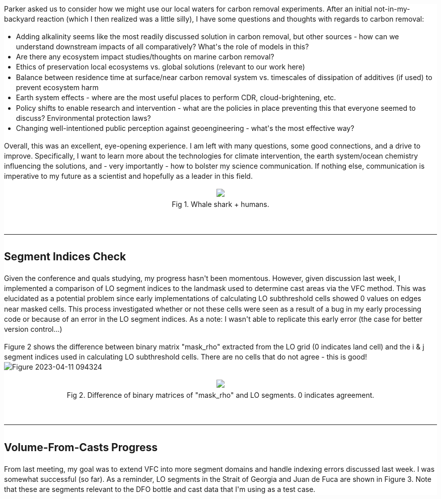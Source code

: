 Parker asked us to consider how we might use our local waters for carbon removal experiments. After an initial not-in-my-backyard reaction (which I then realized was a little silly), I have some questions and thoughts with regards to carbon removal:
* Adding alkalinity seems like the most readily discussed solution in carbon removal, but other sources - how can we understand downstream impacts of all comparatively? What's the role of models in this?
* Are there any ecosystem impact studies/thoughts on marine carbon removal?
* Ethics of preservation local ecosystems vs. global solutions (relevant to our work here)
* Balance between residence time at surface/near carbon removal system vs. timescales of dissipation of additives (if used) to prevent ecosystem harm
* Earth system effects - where are the most useful places to perform CDR, cloud-brightening, etc.
* Policy shifts to enable research and intervention - what are the policies in place preventing this that everyone seemed to discuss? Environmental protection laws?
* Changing well-intentioned public perception against geoengineering - what's the most effective way?

Overall, this was an excellent, eye-opening experience. I am left with many questions, some good connections, and a drive to improve. Specifically, I want to learn more about the technologies for climate intervention, the earth system/ocean chemistry influencing the solutions, and - very importantly - how to bolster my science communication. If nothing else, communication is imperative to my future as a scientist and hopefully as a leader in this field.

<p style="text-align:center;"><img src="https://user-images.githubusercontent.com/55995675/231262662-ec3cdf04-c900-47a1-85be-b6f81dc12c3e.png" width="600"/><br>Fig 1. Whale shark + humans.</p><br>

---

## Segment Indices Check

Given the conference and quals studying, my progress hasn't been momentous. However, given discussion last week, I implemented a comparison of LO segment indices to the landmask used to determine cast areas via the VFC method. This was elucidated as a potential problem since early implementations of calculating LO subthreshold cells showed 0 values on edges near masked cells. This process investigated whether or not these cells were seen as a result of a bug in my early processing code or because of an error in the LO segment indices. As a note: I wasn't able to replicate this early error (the case for better version control...)

Figure 2 shows the difference between binary matrix "mask_rho" extracted from the LO grid (0 indicates land cell) and the i & j segment indices used in calculating LO subthreshold cells. There are no cells that do not agree - this is good!
![Figure 2023-04-11 094324](https://user-images.githubusercontent.com/55995675/231267501-c803e2a7-3752-4608-a95c-e3741f2e73c3.png)

<p style="text-align:center;"><img src="https://user-images.githubusercontent.com/55995675/231267501-c803e2a7-3752-4608-a95c-e3741f2e73c3.png" width="400"/><br>Fig 2. Difference of binary matrices of "mask_rho" and LO segments. 0 indicates agreement.</p><br>

---

## Volume-From-Casts Progress

From last meeting, my goal was to extend VFC into more segment domains and handle indexing errors discussed last week. I was somewhat successful (so far). As a reminder, LO segments in the Strait of Georgia and Juan de Fuca are shown in Figure 3. Note that these are segments relevant to the DFO bottle and cast data that I'm using as a test case.
